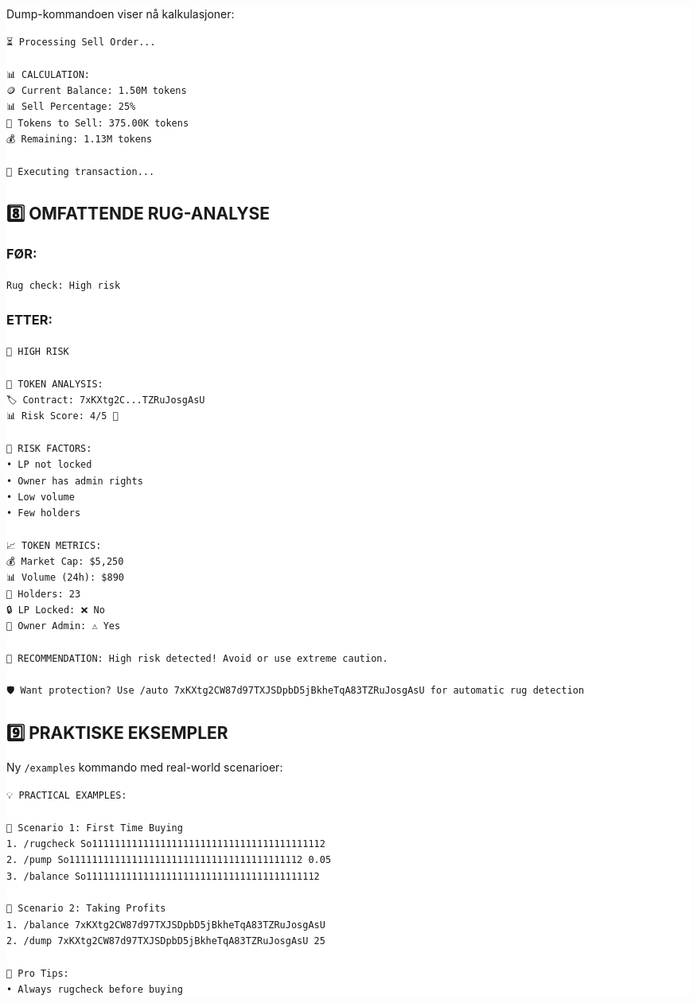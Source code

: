 Dump-kommandoen viser nå kalkulasjoner:
```
⏳ Processing Sell Order...

📊 CALCULATION:
🪙 Current Balance: 1.50M tokens
📊 Sell Percentage: 25%
💸 Tokens to Sell: 375.00K tokens  
💰 Remaining: 1.13M tokens

🚀 Executing transaction...
```

## 8️⃣ **OMFATTENDE RUG-ANALYSE**

### FØR:
```
Rug check: High risk
```

### ETTER:
```
🚨 HIGH RISK

🎯 TOKEN ANALYSIS:
🏷️ Contract: 7xKXtg2C...TZRuJosgAsU
📊 Risk Score: 4/5 🔴

🚨 RISK FACTORS:
• LP not locked
• Owner has admin rights
• Low volume  
• Few holders

📈 TOKEN METRICS:
💰 Market Cap: $5,250
📊 Volume (24h): $890
👥 Holders: 23
🔒 LP Locked: ❌ No
👑 Owner Admin: ⚠️ Yes

🚨 RECOMMENDATION: High risk detected! Avoid or use extreme caution.

🛡️ Want protection? Use /auto 7xKXtg2CW87d97TXJSDpbD5jBkheTqA83TZRuJosgAsU for automatic rug detection
```

## 9️⃣ **PRAKTISKE EKSEMPLER**

Ny `/examples` kommando med real-world scenarioer:
```
💡 PRACTICAL EXAMPLES:

🎯 Scenario 1: First Time Buying
1. /rugcheck So11111111111111111111111111111111111111112
2. /pump So11111111111111111111111111111111111111112 0.05  
3. /balance So11111111111111111111111111111111111111112

🎯 Scenario 2: Taking Profits
1. /balance 7xKXtg2CW87d97TXJSDpbD5jBkheTqA83TZRuJosgAsU
2. /dump 7xKXtg2CW87d97TXJSDpbD5jBkheTqA83TZRuJosgAsU 25

📝 Pro Tips:
• Always rugcheck before buying
```